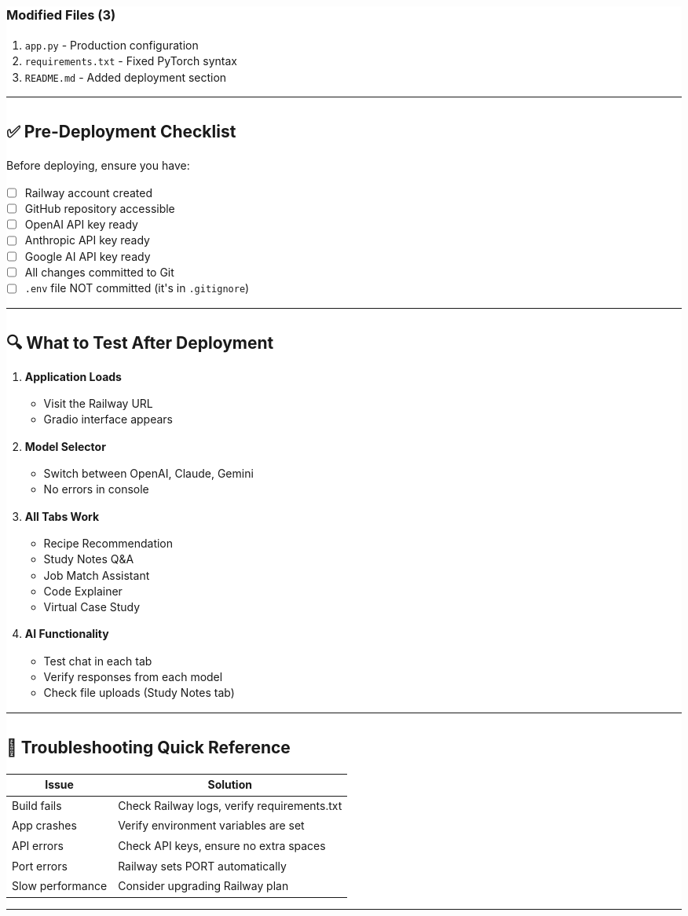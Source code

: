 ### Modified Files (3)
1. `app.py` - Production configuration
2. `requirements.txt` - Fixed PyTorch syntax
3. `README.md` - Added deployment section

---

## ✅ Pre-Deployment Checklist

Before deploying, ensure you have:

- [ ] Railway account created
- [ ] GitHub repository accessible
- [ ] OpenAI API key ready
- [ ] Anthropic API key ready
- [ ] Google AI API key ready
- [ ] All changes committed to Git
- [ ] `.env` file NOT committed (it's in `.gitignore`)

---

## 🔍 What to Test After Deployment

1. **Application Loads**
   - Visit the Railway URL
   - Gradio interface appears

2. **Model Selector**
   - Switch between OpenAI, Claude, Gemini
   - No errors in console

3. **All Tabs Work**
   - Recipe Recommendation
   - Study Notes Q&A
   - Job Match Assistant
   - Code Explainer
   - Virtual Case Study

4. **AI Functionality**
   - Test chat in each tab
   - Verify responses from each model
   - Check file uploads (Study Notes tab)

---

## 🐛 Troubleshooting Quick Reference

| Issue | Solution |
|-------|----------|
| Build fails | Check Railway logs, verify requirements.txt |
| App crashes | Verify environment variables are set |
| API errors | Check API keys, ensure no extra spaces |
| Port errors | Railway sets PORT automatically |
| Slow performance | Consider upgrading Railway plan |

---